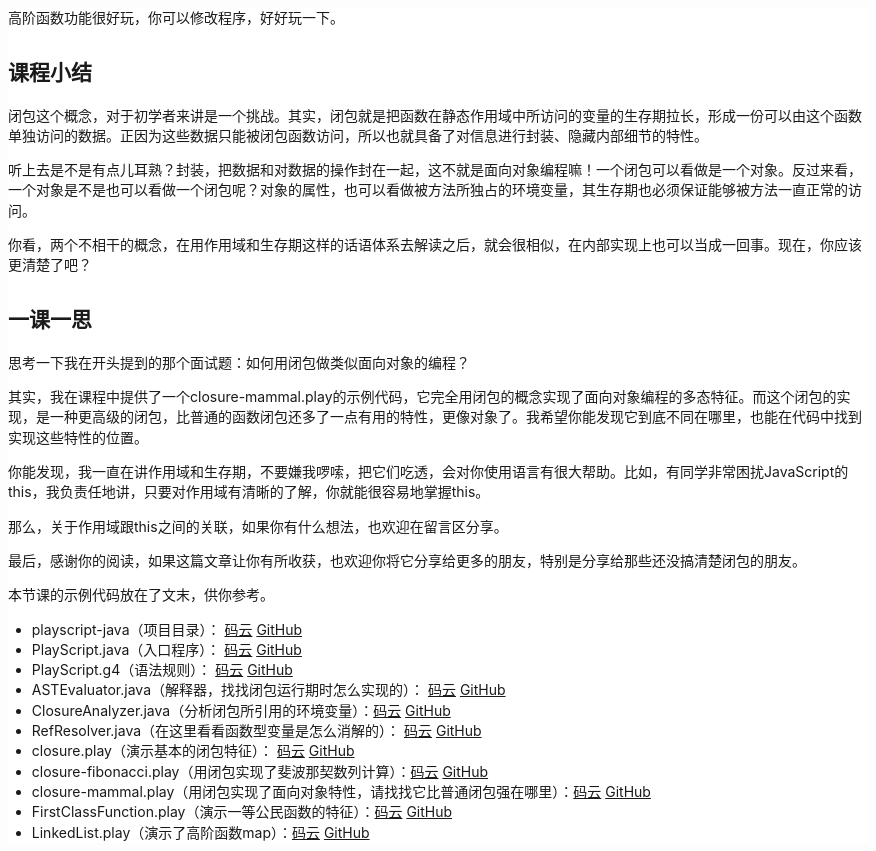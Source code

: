 高阶函数功能很好玩，你可以修改程序，好好玩一下。

## 课程小结

闭包这个概念，对于初学者来讲是一个挑战。其实，闭包就是把函数在静态作用域中所访问的变量的生存期拉长，形成一份可以由这个函数单独访问的数据。正因为这些数据只能被闭包函数访问，所以也就具备了对信息进行封装、隐藏内部细节的特性。

听上去是不是有点儿耳熟？封装，把数据和对数据的操作封在一起，这不就是面向对象编程嘛！一个闭包可以看做是一个对象。反过来看，一个对象是不是也可以看做一个闭包呢？对象的属性，也可以看做被方法所独占的环境变量，其生存期也必须保证能够被方法一直正常的访问。

你看，两个不相干的概念，在用作用域和生存期这样的话语体系去解读之后，就会很相似，在内部实现上也可以当成一回事。现在，你应该更清楚了吧？

## 一课一思

思考一下我在开头提到的那个面试题：如何用闭包做类似面向对象的编程？

其实，我在课程中提供了一个closure-mammal.play的示例代码，它完全用闭包的概念实现了面向对象编程的多态特征。而这个闭包的实现，是一种更高级的闭包，比普通的函数闭包还多了一点有用的特性，更像对象了。我希望你能发现它到底不同在哪里，也能在代码中找到实现这些特性的位置。

你能发现，我一直在讲作用域和生存期，不要嫌我啰嗦，把它们吃透，会对你使用语言有很大帮助。比如，有同学非常困扰JavaScript的this，我负责任地讲，只要对作用域有清晰的了解，你就能很容易地掌握this。

那么，关于作用域跟this之间的关联，如果你有什么想法，也欢迎在留言区分享。

最后，感谢你的阅读，如果这篇文章让你有所收获，也欢迎你将它分享给更多的朋友，特别是分享给那些还没搞清楚闭包的朋友。

本节课的示例代码放在了文末，供你参考。

* playscript-java（项目目录）： [码云](https://gitee.com/richard-gong/PlayWithCompiler/tree/master/playscript-java) [GitHub](https://github.com/RichardGong/PlayWithCompiler/tree/master/playscript-java)
* PlayScript.java（入口程序）： [码云](https://gitee.com/richard-gong/PlayWithCompiler/blob/master/playscript-java/src/main/play/PlayScript.java) [GitHub](https://github.com/RichardGong/PlayWithCompiler/blob/master/playscript-java/src/main/play/PlayScript.java)
* PlayScript.g4（语法规则）： [码云](https://gitee.com/richard-gong/PlayWithCompiler/blob/master/playscript-java/src/main/play/PlayScript.g4) [GitHub](https://github.com/RichardGong/PlayWithCompiler/blob/master/playscript-java/src/main/play/PlayScript.g4)
* ASTEvaluator.java（解释器，找找闭包运行期时怎么实现的）： [码云](https://gitee.com/richard-gong/PlayWithCompiler/blob/master/playscript-java/src/main/play/ASTEvaluator.java) [GitHub](https://github.com/RichardGong/PlayWithCompiler/blob/master/playscript-java/src/main/play/ASTEvaluator.java)
* ClosureAnalyzer.java（分析闭包所引用的环境变量）：[码云](https://gitee.com/richard-gong/PlayWithCompiler/blob/master/playscript-java/src/main/play/ClosureAnalyzer.java) [GitHub](https://github.com/RichardGong/PlayWithCompiler/blob/master/playscript-java/src/main/play/ClosureAnalyzer.java)
* RefResolver.java（在这里看看函数型变量是怎么消解的）： [码云](https://gitee.com/richard-gong/PlayWithCompiler/blob/master/playscript-java/src/main/play/RefResolver.java) [GitHub](https://github.com/RichardGong/PlayWithCompiler/blob/master/playscript-java/src/main/play/RefResolver.java)
* closure.play（演示基本的闭包特征）： [码云](https://gitee.com/richard-gong/PlayWithCompiler/blob/master/playscript-java/src/examples/closure.play) [GitHub](https://github.com/RichardGong/PlayWithCompiler/blob/master/playscript-java/src/examples/closure.play)
* closure-fibonacci.play（用闭包实现了斐波那契数列计算）：[码云](https://gitee.com/richard-gong/PlayWithCompiler/blob/master/playscript-java/src/examples/closure-fibonacci.play) [GitHub](https://github.com/RichardGong/PlayWithCompiler/blob/master/playscript-java/src/examples/closure-fibonacci.play)
* closure-mammal.play（用闭包实现了面向对象特性，请找找它比普通闭包强在哪里）：[码云](https://gitee.com/richard-gong/PlayWithCompiler/blob/master/playscript-java/src/examples/closure-mammal.play) [GitHub](https://github.com/RichardGong/PlayWithCompiler/blob/master/playscript-java/src/examples/closure-mammal.play)
* FirstClassFunction.play（演示一等公民函数的特征）：[码云](https://gitee.com/richard-gong/PlayWithCompiler/blob/master/playscript-java/src/examples/FirstClassFunction.play) [GitHub](https://github.com/RichardGong/PlayWithCompiler/blob/master/playscript-java/src/examples/FirstClassFunction.play)
* LinkedList.play（演示了高阶函数map）：[码云](https://gitee.com/richard-gong/PlayWithCompiler/blob/master/playscript-java/src/examples/LinkedList.play) [GitHub](https://github.com/RichardGong/PlayWithCompiler/blob/master/playscript-java/src/examples/LinkedList.play)
